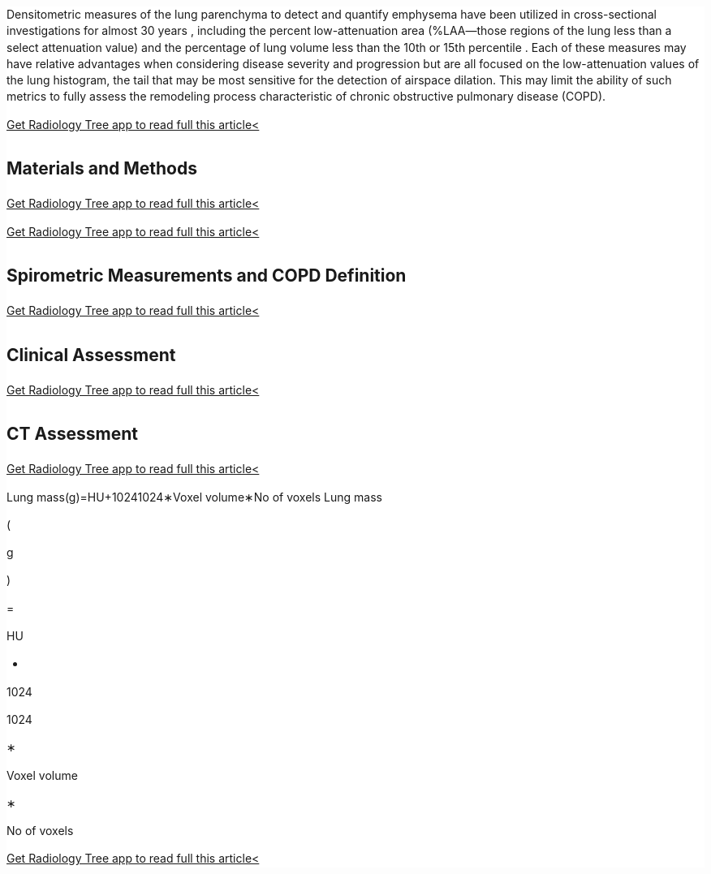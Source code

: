 Densitometric measures of the lung parenchyma to detect and quantify emphysema have been utilized in cross-sectional investigations for almost 30 years , including the percent low-attenuation area (%LAA—those regions of the lung less than a select attenuation value) and the percentage of lung volume less than the 10th or 15th percentile . Each of these measures may have relative advantages when considering disease severity and progression but are all focused on the low-attenuation values of the lung histogram, the tail that may be most sensitive for the detection of airspace dilation. This may limit the ability of such metrics to fully assess the remodeling process characteristic of chronic obstructive pulmonary disease (COPD).

[Get Radiology Tree app to read full this article<](https://clinicalpub.com/app)

## Materials and Methods

[Get Radiology Tree app to read full this article<](https://clinicalpub.com/app)

[Get Radiology Tree app to read full this article<](https://clinicalpub.com/app)

## Spirometric Measurements and COPD Definition

[Get Radiology Tree app to read full this article<](https://clinicalpub.com/app)

## Clinical Assessment

[Get Radiology Tree app to read full this article<](https://clinicalpub.com/app)

## CT Assessment

[Get Radiology Tree app to read full this article<](https://clinicalpub.com/app)

Lung mass(g)=HU+10241024∗Voxel volume∗No of voxels
Lung mass

(

g

)

=

HU

+

1024

1024

∗

Voxel volume

∗

No of voxels


[Get Radiology Tree app to read full this article<](https://clinicalpub.com/app)
